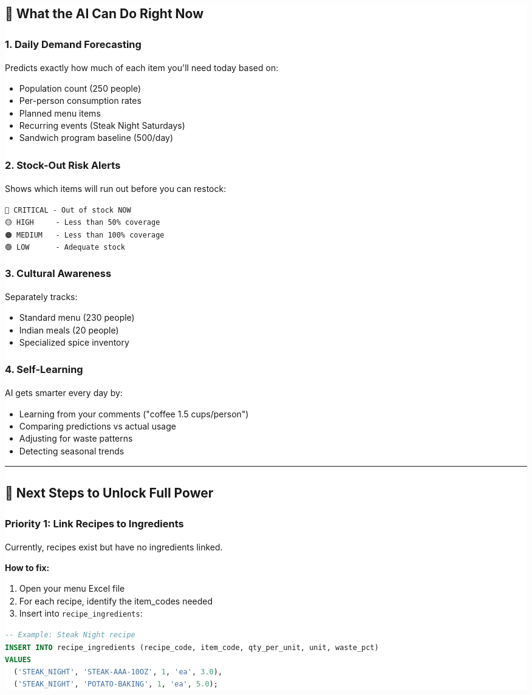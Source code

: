 
## 🎯 What the AI Can Do Right Now

### 1. **Daily Demand Forecasting**
Predicts exactly how much of each item you'll need today based on:
- Population count (250 people)
- Per-person consumption rates
- Planned menu items
- Recurring events (Steak Night Saturdays)
- Sandwich program baseline (500/day)

### 2. **Stock-Out Risk Alerts**
Shows which items will run out before you can restock:
```
🔴 CRITICAL - Out of stock NOW
🟡 HIGH     - Less than 50% coverage
🟠 MEDIUM   - Less than 100% coverage
🟢 LOW      - Adequate stock
```

### 3. **Cultural Awareness**
Separately tracks:
- Standard menu (230 people)
- Indian meals (20 people)
- Specialized spice inventory

### 4. **Self-Learning**
AI gets smarter every day by:
- Learning from your comments ("coffee 1.5 cups/person")
- Comparing predictions vs actual usage
- Adjusting for waste patterns
- Detecting seasonal trends

---

## 🚀 Next Steps to Unlock Full Power

### **Priority 1: Link Recipes to Ingredients**
Currently, recipes exist but have no ingredients linked.

**How to fix:**
1. Open your menu Excel file
2. For each recipe, identify the item_codes needed
3. Insert into `recipe_ingredients`:
```sql
-- Example: Steak Night recipe
INSERT INTO recipe_ingredients (recipe_code, item_code, qty_per_unit, unit, waste_pct)
VALUES
  ('STEAK_NIGHT', 'STEAK-AAA-10OZ', 1, 'ea', 3.0),
  ('STEAK_NIGHT', 'POTATO-BAKING', 1, 'ea', 5.0);
```
